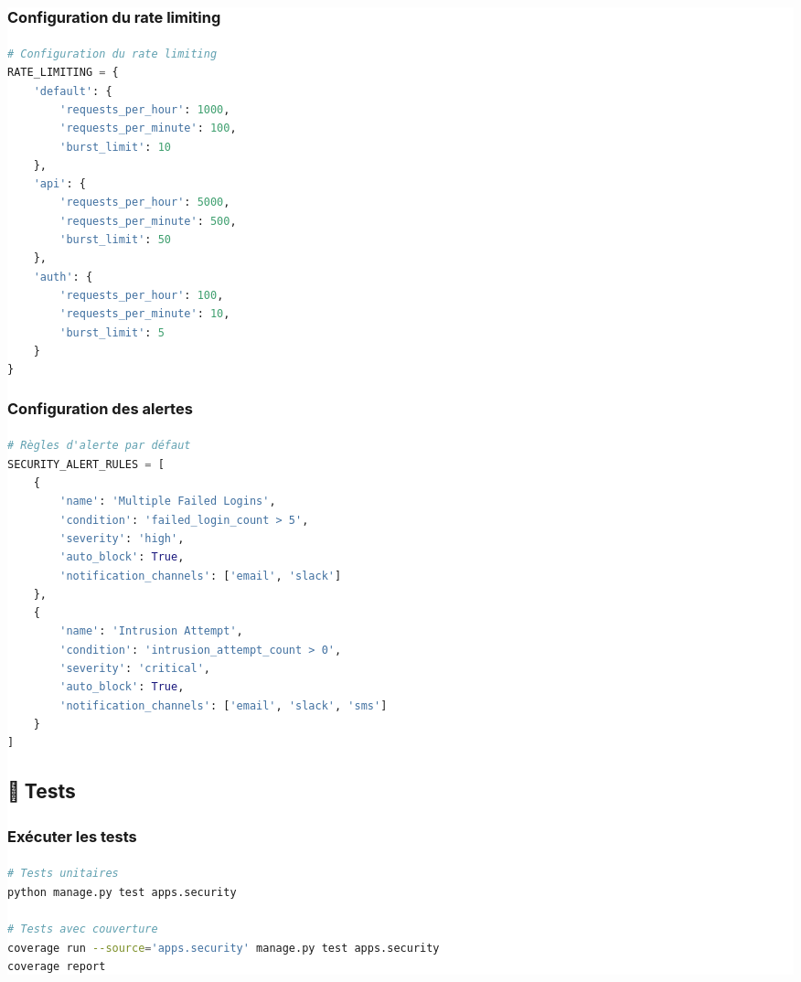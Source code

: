 ### Configuration du rate limiting

```python
# Configuration du rate limiting
RATE_LIMITING = {
    'default': {
        'requests_per_hour': 1000,
        'requests_per_minute': 100,
        'burst_limit': 10
    },
    'api': {
        'requests_per_hour': 5000,
        'requests_per_minute': 500,
        'burst_limit': 50
    },
    'auth': {
        'requests_per_hour': 100,
        'requests_per_minute': 10,
        'burst_limit': 5
    }
}
```

### Configuration des alertes

```python
# Règles d'alerte par défaut
SECURITY_ALERT_RULES = [
    {
        'name': 'Multiple Failed Logins',
        'condition': 'failed_login_count > 5',
        'severity': 'high',
        'auto_block': True,
        'notification_channels': ['email', 'slack']
    },
    {
        'name': 'Intrusion Attempt',
        'condition': 'intrusion_attempt_count > 0',
        'severity': 'critical',
        'auto_block': True,
        'notification_channels': ['email', 'slack', 'sms']
    }
]
```

## 🧪 Tests

### Exécuter les tests

```bash
# Tests unitaires
python manage.py test apps.security

# Tests avec couverture
coverage run --source='apps.security' manage.py test apps.security
coverage report
```
